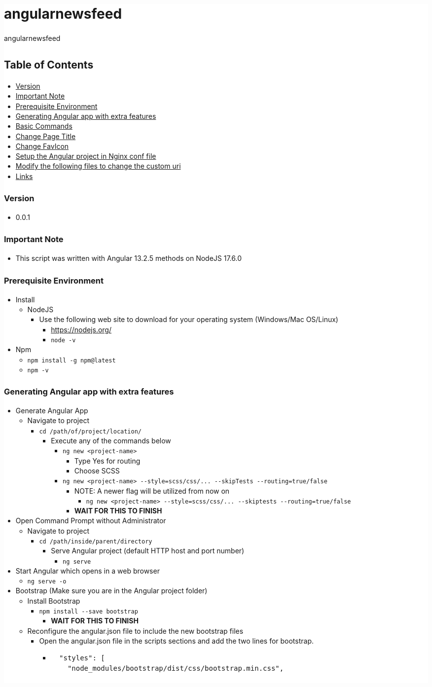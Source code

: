 # angularnewsfeed
angularnewsfeed

## Table of Contents
* [Version](#version)
* [Important Note](#important-note)
* [Prerequisite Environment](#prerequisite-environment)
* [Generating Angular app with extra features](#generating-angular-app-with-extra-features)
* [Basic Commands](#basic-commands)
* [Change Page Title](#change-page-title)
* [Change FavIcon](#change-favicon)
* [Setup the Angular project in Nginx conf file](#setup-the-angular-project-in-nginx-conf-file)
* [Modify the following files to change the custom uri](#modify-the–following-files-to-change-the-custom-uri)
* [Links](#links)

### Version
* 0.0.1

### **Important Note**
* This script was written with Angular 13.2.5 methods on NodeJS 17.6.0

### Prerequisite Environment
* Install
  * NodeJS
    * Use the following web site to download for your operating system (Windows/Mac OS/Linux)
      * https://nodejs.org/
      * `node -v`
* Npm
  * `npm install -g npm@latest`
  * `npm -v`

### Generating Angular app with extra features
* Generate Angular App
  * Navigate to project
    * `cd /path/of/project/location/`
      * Execute any of the commands below
        * `ng new <project-name>`
          * Type Yes for routing
          * Choose SCSS
        * `ng new <project-name> --style=scss/css/... --skipTests --routing=true/false`
          * NOTE: A newer flag will be utilized from now on
            * `ng new <project-name> --style=scss/css/... --skiptests --routing=true/false`
          * **WAIT FOR THIS TO FINISH**
* Open Command Prompt without Administrator
  * Navigate to project
    * `cd /path/inside/parent/directory`
      * Serve Angular project (default HTTP host and port number)
        * `ng serve`
* Start Angular which opens in a web browser
  * `ng serve -o`
* Bootstrap (Make sure you are in the Angular project folder)
  * Install Bootstrap
    * `npm install --save bootstrap`
      * **WAIT FOR THIS TO FINISH**
  * Reconfigure the angular.json file to include the new bootstrap files
    * Open the angular.json file in the scripts sections and add the two lines for bootstrap.
      * <pre>
          "styles": [
            "node_modules/bootstrap/dist/css/bootstrap.min.css",